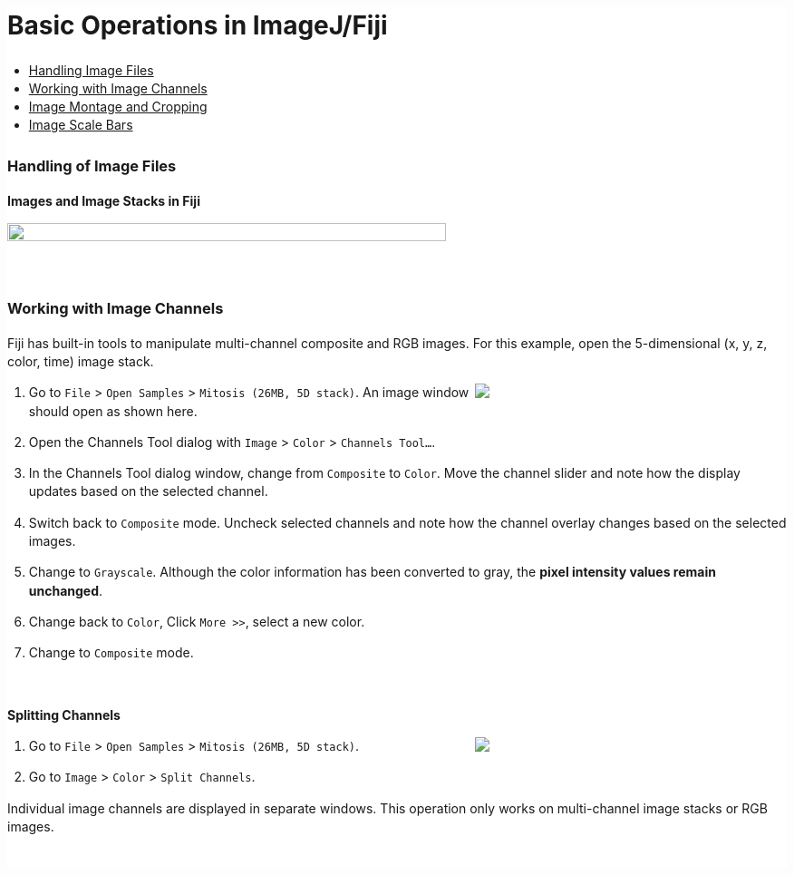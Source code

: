 # Basic Operations in ImageJ/Fiji

* [Handling Image Files](#handling-image-files)
* [Working with Image Channels](#working-with-image-channels)
* [Image Montage and Cropping](#image-montage-and-cropping)
* [Image Scale Bars](#image-scale-bars)


### Handling of Image Files

**Images and Image Stacks in Fiji**

<img src=/images/intro-fiji-4.png style="height:75%;width:75%"></img>

<br>

### Working with Image Channels

Fiji has built-in tools to manipulate multi-channel composite and RGB images. For this example, open the 5-dimensional (x, y, z, color, time) image stack.

<img src=/images/intro-fiji-5.png style="float:right;width:40%"></img>

1) Go to `File` > `Open Samples` > `Mitosis (26MB, 5D stack)`. An image window should open as shown here.

2) Open the Channels Tool dialog with `Image` > `Color` > `Channels Tool…`.

3) In the Channels Tool dialog window, change from `Composite` to `Color`. Move the channel slider and note how the display updates based on the selected channel.

4) Switch back to `Composite` mode. Uncheck selected channels and note how the channel overlay changes based on the selected images.

5) Change to `Grayscale`. Although the color information has been converted to gray, the **pixel intensity values remain unchanged**.

6) Change back to `Color`, Click `More >>`, select a new color.

7) Change to `Composite` mode.

<br>


**Splitting Channels**

<img src=/images/intro-fiji-6.png style="float:right;width:40%"></img>

1) Go to `File` > `Open Samples` > `Mitosis (26MB, 5D stack)`.

2) Go to `Image` > `Color` > `Split Channels`.

Individual image channels are displayed in separate windows. This operation only works on multi-channel image stacks or RGB images.

<br>

